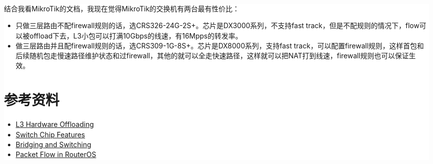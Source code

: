 结合我看MikroTik的文档，我现在觉得MikroTik的交换机有两台最有性价比：

- 只做三层路由不配firewall规则的话，选CRS326-24G-2S+。芯片是DX3000系列，不支持fast track，但是不配规则的情况下，flow可以被offload下去，L3小包可以打满10Gbps的线速，有16Mpps的转发率。
- 做三层路由并且配firewall规则的话，选CRS309-1G-8S+。芯片是DX8000系列，支持fast track，可以配置firewall规则，这样首包和后续随机包走慢速路径维护状态和过firewall，其他的就可以全走快速路径，这样就可以把NAT打到线速，firewall规则也可以保证生效。

# 参考资料

- [L3 Hardware Offloading](https://help.mikrotik.com/docs/display/ROS/L3+Hardware+Offloading)
- [Switch Chip Features](https://help.mikrotik.com/docs/display/ROS/Switch+Chip+Features)
- [Bridging and Switching](https://help.mikrotik.com/docs/display/ROS/Bridging+and+Switching#BridgingandSwitching-BridgeHardwareOffloading)
- [Packet Flow in RouterOS](https://help.mikrotik.com/docs/display/ROS/Packet+Flow+in+RouterOS#PacketFlowinRouterOS-FastTrack)